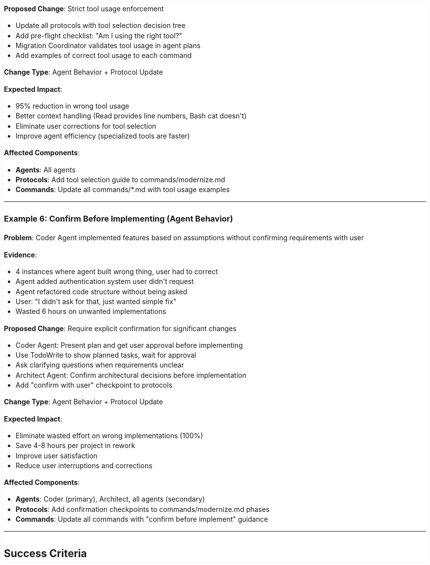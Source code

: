 **Proposed Change**: Strict tool usage enforcement
- Update all protocols with tool selection decision tree
- Add pre-flight checklist: "Am I using the right tool?"
- Migration Coordinator validates tool usage in agent plans
- Add examples of correct tool usage to each command

**Change Type**: Agent Behavior + Protocol Update

**Expected Impact**:
- 95% reduction in wrong tool usage
- Better context handling (Read provides line numbers, Bash cat doesn't)
- Eliminate user corrections for tool selection
- Improve agent efficiency (specialized tools are faster)

**Affected Components**:
- **Agents**: All agents
- **Protocols**: Add tool selection guide to commands/modernize.md
- **Commands**: Update all commands/*.md with tool usage examples

---

### Example 6: Confirm Before Implementing (Agent Behavior)

**Problem**: Coder Agent implemented features based on assumptions without confirming requirements with user

**Evidence**:
- 4 instances where agent built wrong thing, user had to correct
- Agent added authentication system user didn't request
- Agent refactored code structure without being asked
- User: "I didn't ask for that, just wanted simple fix"
- Wasted 6 hours on unwanted implementations

**Proposed Change**: Require explicit confirmation for significant changes
- Coder Agent: Present plan and get user approval before implementing
- Use TodoWrite to show planned tasks, wait for approval
- Ask clarifying questions when requirements unclear
- Architect Agent: Confirm architectural decisions before implementation
- Add "confirm with user" checkpoint to protocols

**Change Type**: Agent Behavior + Protocol Update

**Expected Impact**:
- Eliminate wasted effort on wrong implementations (100%)
- Save 4-8 hours per project in rework
- Improve user satisfaction
- Reduce user interruptions and corrections

**Affected Components**:
- **Agents**: Coder (primary), Architect, all agents (secondary)
- **Protocols**: Add confirmation checkpoints to commands/modernize.md phases
- **Commands**: Update all commands with "confirm before implement" guidance

---

## Success Criteria

